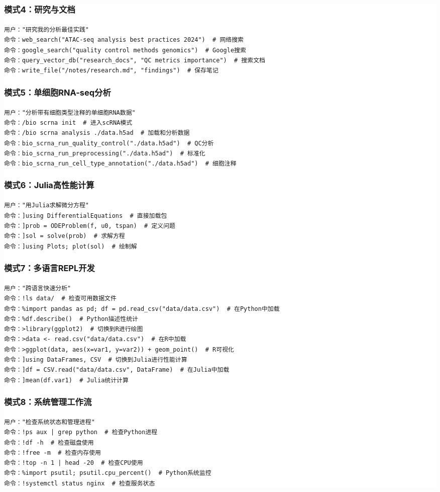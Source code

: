### 模式4：研究与文档
```
用户："研究我的分析最佳实践"
命令：web_search("ATAC-seq analysis best practices 2024")  # 网络搜索
命令：google_search("quality control methods genomics")  # Google搜索
命令：query_vector_db("research_docs", "QC metrics importance")  # 搜索文档
命令：write_file("/notes/research.md", "findings")  # 保存笔记
```

### 模式5：单细胞RNA-seq分析
```
用户："分析带有细胞类型注释的单细胞RNA数据"
命令：/bio scrna init  # 进入scRNA模式
命令：/bio scrna analysis ./data.h5ad  # 加载和分析数据
命令：bio_scrna_run_quality_control("./data.h5ad")  # QC分析
命令：bio_scrna_run_preprocessing("./data.h5ad")  # 标准化
命令：bio_scrna_run_cell_type_annotation("./data.h5ad")  # 细胞注释
```

### 模式6：Julia高性能计算
```
用户："用Julia求解微分方程"
命令：]using DifferentialEquations  # 直接加载包
命令：]prob = ODEProblem(f, u0, tspan)  # 定义问题
命令：]sol = solve(prob)  # 求解方程
命令：]using Plots; plot(sol)  # 绘制解
```

### 模式7：多语言REPL开发
```
用户："跨语言快速分析"
命令：!ls data/  # 检查可用数据文件
命令：%import pandas as pd; df = pd.read_csv("data/data.csv")  # 在Python中加载
命令：%df.describe()  # Python描述性统计
命令：>library(ggplot2)  # 切换到R进行绘图
命令：>data <- read.csv("data/data.csv")  # 在R中加载
命令：>ggplot(data, aes(x=var1, y=var2)) + geom_point()  # R可视化
命令：]using DataFrames, CSV  # 切换到Julia进行性能计算
命令：]df = CSV.read("data/data.csv", DataFrame)  # 在Julia中加载
命令：]mean(df.var1)  # Julia统计计算
```

### 模式8：系统管理工作流
```
用户："检查系统状态和管理进程"
命令：!ps aux | grep python  # 检查Python进程
命令：!df -h  # 检查磁盘使用
命令：!free -m  # 检查内存使用
命令：!top -n 1 | head -20  # 检查CPU使用
命令：%import psutil; psutil.cpu_percent()  # Python系统监控
命令：!systemctl status nginx  # 检查服务状态
```
